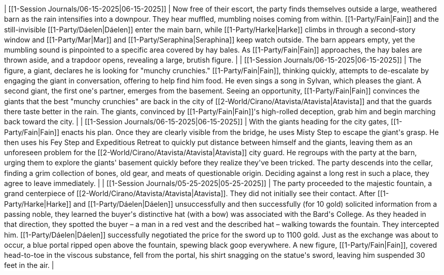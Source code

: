 | [[1-Session Journals/06-15-2025\|06-15-2025]] | Now free of their escort, the party finds themselves outside a large, weathered barn as the rain intensifies into a downpour. They hear muffled, mumbling noises coming from within. [[1-Party/Fain\|Fain]] and the still-invisible [[1-Party/Dáelen\|Dáelen]] enter the main barn, while [[1-Party/Harke\|Harke]] climbs in through a second-story window and [[1-Party/Mar\|Mar]] and [[1-Party/Seraphina\|Seraphina]] keep watch outside. The barn appears empty, yet the mumbling sound is pinpointed to a specific area covered by hay bales. As [[1-Party/Fain\|Fain]] approaches, the hay bales are thrown aside, and a trapdoor opens, revealing a large, brutish figure.                                                                                                                                                                                                                                                                                                                                                                                                                                                                                                                                                                                                                                                                                                                                                                    |
| [[1-Session Journals/06-15-2025\|06-15-2025]] | The figure, a giant, declares he is looking for "munchy crunchies." [[1-Party/Fain\|Fain]], thinking quickly, attempts to de-escalate by engaging the giant in conversation, offering to help find him food. He even sings a song in Sylvan, which pleases the giant. A second giant, the first one's partner, emerges from the basement. Seeing an opportunity, [[1-Party/Fain\|Fain]] convinces the giants that the best "munchy crunchies" are back in the city of [[2-World/Cirano/Atavista/Atavista\|Atavista]] and that the guards there taste better in the rain. The giants, convinced by [[1-Party/Fain\|Fain]]'s high-rolled deception, grab him and begin marching back toward the city.                                                                                                                                                                                                                                                                                                                                                                                                                                                                                                                                                                                                                                                                                                                                   |
| [[1-Session Journals/06-15-2025\|06-15-2025]] | With the giants heading for the city gates, [[1-Party/Fain\|Fain]] enacts his plan. Once they are clearly visible from the bridge, he uses Misty Step to escape the giant's grasp. He then uses his Fey Step and Expeditious Retreat to quickly put distance between himself and the giants, leaving them as an unforeseen problem for the [[2-World/Cirano/Atavista/Atavista\|Atavista]] city guard. He regroups with the party at the barn, urging them to explore the giants' basement quickly before they realize they've been tricked. The party descends into the cellar, finding a grim collection of bones, old gear, and meats of questionable origin. Deciding against a long rest in such a place, they agree to leave immediately.                                                                                                                                                                                                                                                                                                                                                                                                                                                                                                                                                                                                                                                            |
| [[1-Session Journals/05-25-2025\|05-25-2025]] | The party proceeded to the majestic fountain, a grand centerpiece of [[2-World/Cirano/Atavista/Atavista\|Atavista]]. They did not initially see their contact. After [[1-Party/Harke\|Harke]] and [[1-Party/Dáelen\|Dáelen]] unsuccessfully and then successfully (for 10 gold) solicited information from a passing noble, they learned the buyer's distinctive hat (with a bow) was associated with the Bard's College. As they headed in that direction, they spotted the buyer – a man in a red vest and the described hat – walking towards the fountain. They intercepted him. [[1-Party/Dáelen\|Dáelen]] successfully negotiated the price for the sword up to 1100 gold. Just as the exchange was about to occur, a blue portal ripped open above the fountain, spewing black goop everywhere. A new figure, [[1-Party/Fain\|Fain]], covered head-to-toe in the viscous substance, fell from the portal, his shirt snagging on the statue's sword, leaving him suspended 30 feet in the air.                                                                                                                                                                                                                                                                                                                                                                                                                                                     |